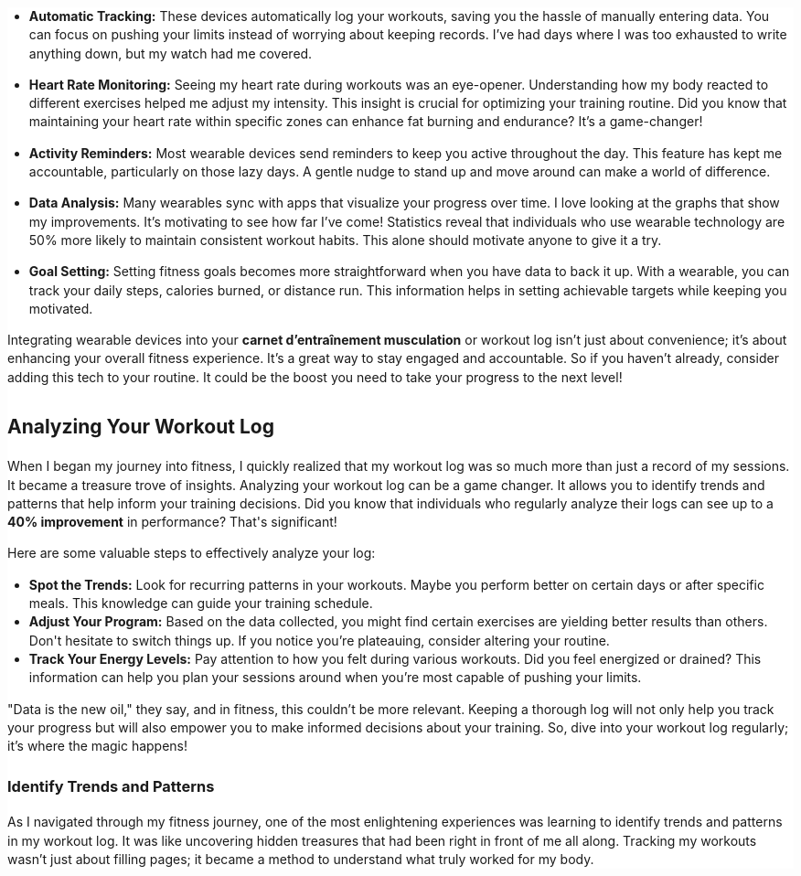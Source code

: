 -   **Automatic Tracking:** These devices automatically log your workouts, saving you the hassle of manually entering data. You can focus on pushing your limits instead of worrying about keeping records. I’ve had days where I was too exhausted to write anything down, but my watch had me covered.
-   **Heart Rate Monitoring:** Seeing my heart rate during workouts was an eye-opener. Understanding how my body reacted to different exercises helped me adjust my intensity. This insight is crucial for optimizing your training routine. Did you know that maintaining your heart rate within specific zones can enhance fat burning and endurance? It’s a game-changer!

-   **Activity Reminders:** Most wearable devices send reminders to keep you active throughout the day. This feature has kept me accountable, particularly on those lazy days. A gentle nudge to stand up and move around can make a world of difference.

-   **Data Analysis:** Many wearables sync with apps that visualize your progress over time. I love looking at the graphs that show my improvements. It’s motivating to see how far I’ve come! Statistics reveal that individuals who use wearable technology are 50% more likely to maintain consistent workout habits. This alone should motivate anyone to give it a try.

-   **Goal Setting:** Setting fitness goals becomes more straightforward when you have data to back it up. With a wearable, you can track your daily steps, calories burned, or distance run. This information helps in setting achievable targets while keeping you motivated.

Integrating wearable devices into your **carnet d’entraînement musculation** or workout log isn’t just about convenience; it’s about enhancing your overall fitness experience. It’s a great way to stay engaged and accountable. So if you haven’t already, consider adding this tech to your routine. It could be the boost you need to take your progress to the next level!

## Analyzing Your Workout Log

When I began my journey into fitness, I quickly realized that my workout log was so much more than just a record of my sessions. It became a treasure trove of insights. Analyzing your workout log can be a game changer. It allows you to identify trends and patterns that help inform your training decisions. Did you know that individuals who regularly analyze their logs can see up to a **40% improvement** in performance? That's significant!

Here are some valuable steps to effectively analyze your log:

-   **Spot the Trends:** Look for recurring patterns in your workouts. Maybe you perform better on certain days or after specific meals. This knowledge can guide your training schedule.
-   **Adjust Your Program:** Based on the data collected, you might find certain exercises are yielding better results than others. Don't hesitate to switch things up. If you notice you’re plateauing, consider altering your routine.
-   **Track Your Energy Levels:** Pay attention to how you felt during various workouts. Did you feel energized or drained? This information can help you plan your sessions around when you’re most capable of pushing your limits.

"Data is the new oil," they say, and in fitness, this couldn’t be more relevant. Keeping a thorough log will not only help you track your progress but will also empower you to make informed decisions about your training. So, dive into your workout log regularly; it’s where the magic happens!

### Identify Trends and Patterns

As I navigated through my fitness journey, one of the most enlightening experiences was learning to identify trends and patterns in my workout log. It was like uncovering hidden treasures that had been right in front of me all along. Tracking my workouts wasn’t just about filling pages; it became a method to understand what truly worked for my body.

